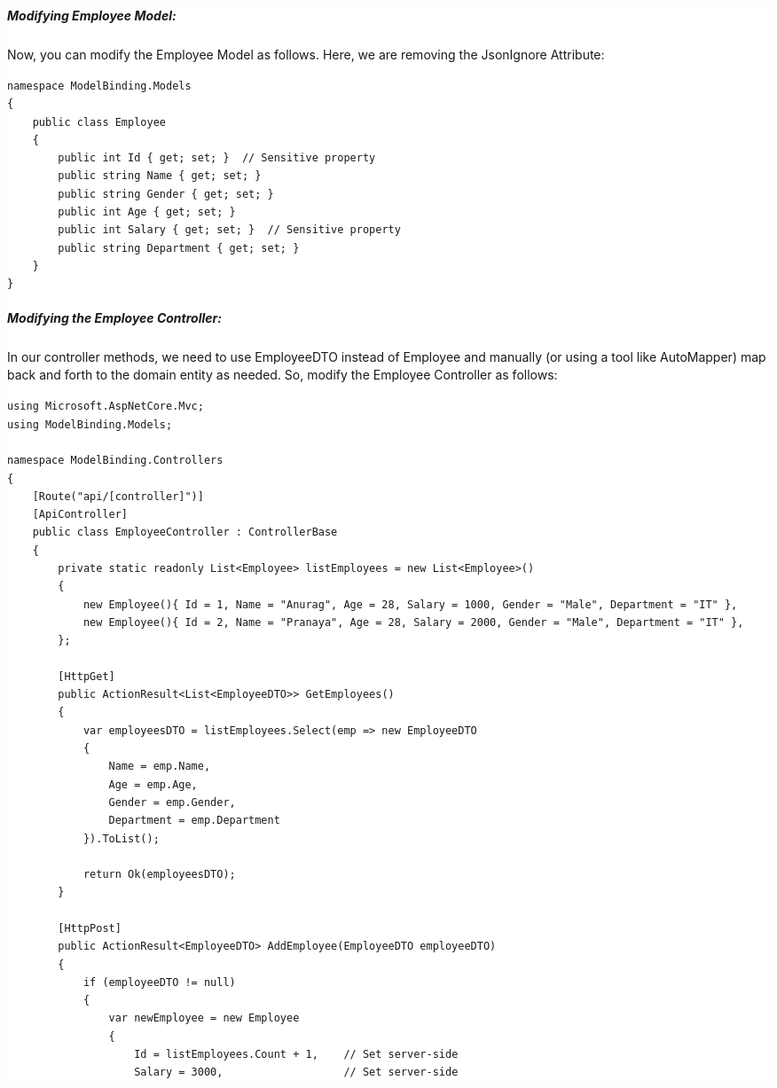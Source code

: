 ##### **Modifying Employee Model:**

Now, you can modify the Employee Model as follows. Here, we are removing the JsonIgnore Attribute:

```
namespace ModelBinding.Models
{
    public class Employee
    {
        public int Id { get; set; }  // Sensitive property
        public string Name { get; set; }
        public string Gender { get; set; }
        public int Age { get; set; }
        public int Salary { get; set; }  // Sensitive property
        public string Department { get; set; }
    }
}
```

##### **Modifying the Employee Controller:**

In our controller methods, we need to use EmployeeDTO instead of Employee and manually (or using a tool like AutoMapper) map back and forth to the domain entity as needed. So, modify the Employee Controller as follows:

```
using Microsoft.AspNetCore.Mvc;
using ModelBinding.Models;

namespace ModelBinding.Controllers
{
    [Route("api/[controller]")]
    [ApiController]
    public class EmployeeController : ControllerBase
    {
        private static readonly List<Employee> listEmployees = new List<Employee>()
        {
            new Employee(){ Id = 1, Name = "Anurag", Age = 28, Salary = 1000, Gender = "Male", Department = "IT" },
            new Employee(){ Id = 2, Name = "Pranaya", Age = 28, Salary = 2000, Gender = "Male", Department = "IT" },
        };

        [HttpGet]
        public ActionResult<List<EmployeeDTO>> GetEmployees()
        {
            var employeesDTO = listEmployees.Select(emp => new EmployeeDTO
            {
                Name = emp.Name,
                Age = emp.Age,
                Gender = emp.Gender,
                Department = emp.Department
            }).ToList();

            return Ok(employeesDTO);
        }

        [HttpPost]
        public ActionResult<EmployeeDTO> AddEmployee(EmployeeDTO employeeDTO)
        {
            if (employeeDTO != null)
            {
                var newEmployee = new Employee
                {
                    Id = listEmployees.Count + 1,    // Set server-side
                    Salary = 3000,                   // Set server-side
```